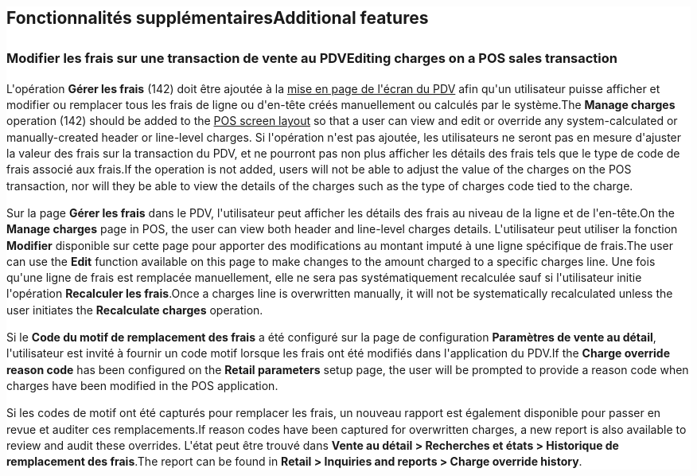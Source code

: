 ## <a name="additional-features"></a><span data-ttu-id="284ac-232">Fonctionnalités supplémentaires</span><span class="sxs-lookup"><span data-stu-id="284ac-232">Additional features</span></span>

### <a name="editing-charges-on-a-pos-sales-transaction"></a><span data-ttu-id="284ac-233">Modifier les frais sur une transaction de vente au PDV</span><span class="sxs-lookup"><span data-stu-id="284ac-233">Editing charges on a POS sales transaction</span></span>

<span data-ttu-id="284ac-234">L'opération **Gérer les frais** (142) doit être ajoutée à la [mise en page de l'écran du PDV](https://docs.microsoft.com/en-us/dynamics365/unified-operations/retail/pos-screen-layouts) afin qu'un utilisateur puisse afficher et modifier ou remplacer tous les frais de ligne ou d'en-tête créés manuellement ou calculés par le système.</span><span class="sxs-lookup"><span data-stu-id="284ac-234">The **Manage charges** operation (142) should be added to the [POS screen layout](https://docs.microsoft.com/en-us/dynamics365/unified-operations/retail/pos-screen-layouts) so that a user can view and edit or override any system-calculated or manually-created header or line-level charges.</span></span> <span data-ttu-id="284ac-235">Si l'opération n'est pas ajoutée, les utilisateurs ne seront pas en mesure d'ajuster la valeur des frais sur la transaction du PDV, et ne pourront pas non plus afficher les détails des frais tels que le type de code de frais associé aux frais.</span><span class="sxs-lookup"><span data-stu-id="284ac-235">If the operation is not added, users will not be able to adjust the value of the charges on the POS transaction, nor will they be able to view the details of the charges such as the type of charges code tied to the charge.</span></span>  

<span data-ttu-id="284ac-236">Sur la page **Gérer les frais** dans le PDV, l'utilisateur peut afficher les détails des frais au niveau de la ligne et de l'en-tête.</span><span class="sxs-lookup"><span data-stu-id="284ac-236">On the **Manage charges** page in POS, the user can view both header and line-level charges details.</span></span> <span data-ttu-id="284ac-237">L'utilisateur peut utiliser la fonction **Modifier** disponible sur cette page pour apporter des modifications au montant imputé à une ligne spécifique de frais.</span><span class="sxs-lookup"><span data-stu-id="284ac-237">The user can use the **Edit** function available on this page to make changes to the amount charged to a specific charges line.</span></span> <span data-ttu-id="284ac-238">Une fois qu'une ligne de frais est remplacée manuellement, elle ne sera pas systématiquement recalculée sauf si l'utilisateur initie l'opération **Recalculer les frais**.</span><span class="sxs-lookup"><span data-stu-id="284ac-238">Once a charges line is overwritten manually, it will not be systematically recalculated unless the user initiates the **Recalculate charges** operation.</span></span>

<span data-ttu-id="284ac-239">Si le **Code du motif de remplacement des frais** a été configuré sur la page de configuration **Paramètres de vente au détail**, l'utilisateur est invité à fournir un code motif lorsque les frais ont été modifiés dans l'application du PDV.</span><span class="sxs-lookup"><span data-stu-id="284ac-239">If the **Charge override reason code** has been configured on the **Retail parameters** setup page, the user will be prompted to provide a reason code when charges have been modified in the POS application.</span></span>

<span data-ttu-id="284ac-240">Si les codes de motif ont été capturés pour remplacer les frais, un nouveau rapport est également disponible pour passer en revue et auditer ces remplacements.</span><span class="sxs-lookup"><span data-stu-id="284ac-240">If reason codes have been captured for overwritten charges, a new report is also available to review and audit these overrides.</span></span> <span data-ttu-id="284ac-241">L'état peut être trouvé dans **Vente au détail \> Recherches et états \> Historique de remplacement des frais**.</span><span class="sxs-lookup"><span data-stu-id="284ac-241">The report can be found in **Retail \> Inquiries and reports \> Charge override history**.</span></span>

